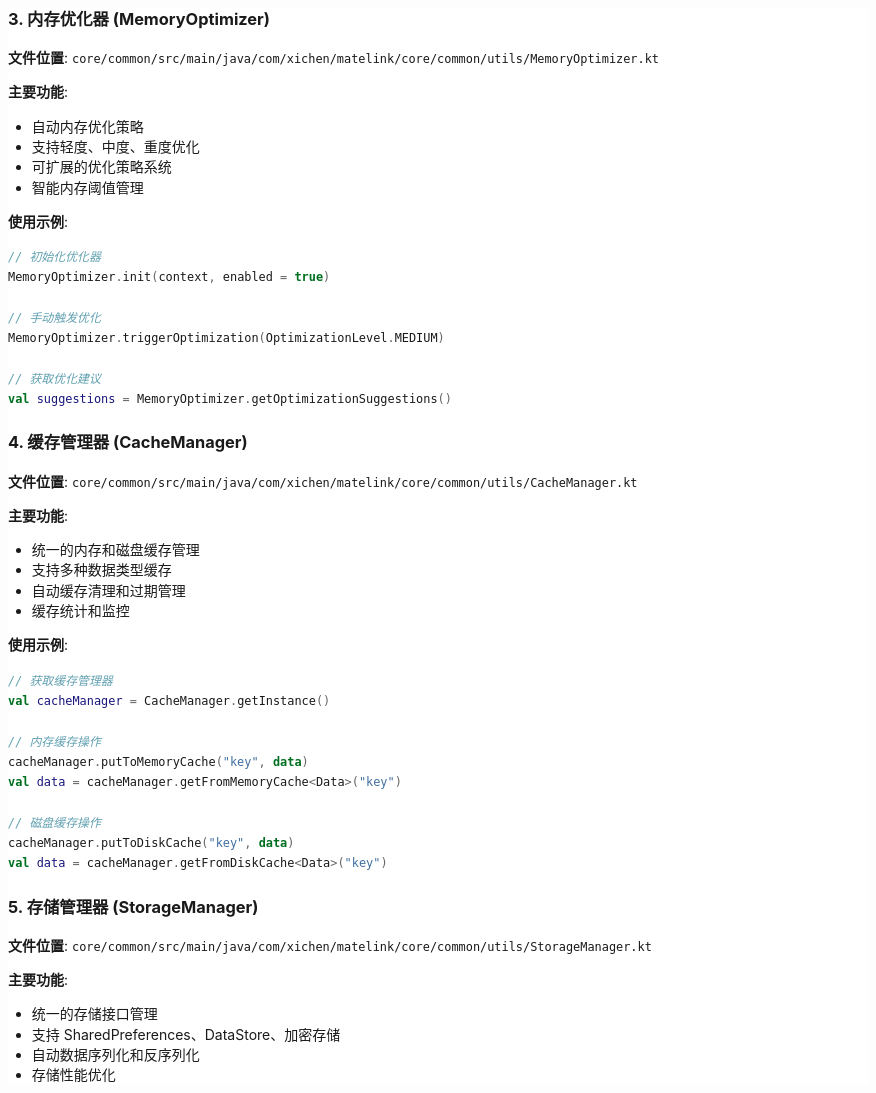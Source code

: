 ### 3. 内存优化器 (MemoryOptimizer)

**文件位置**: `core/common/src/main/java/com/xichen/matelink/core/common/utils/MemoryOptimizer.kt`

**主要功能**:
- 自动内存优化策略
- 支持轻度、中度、重度优化
- 可扩展的优化策略系统
- 智能内存阈值管理

**使用示例**:
```kotlin
// 初始化优化器
MemoryOptimizer.init(context, enabled = true)

// 手动触发优化
MemoryOptimizer.triggerOptimization(OptimizationLevel.MEDIUM)

// 获取优化建议
val suggestions = MemoryOptimizer.getOptimizationSuggestions()
```

### 4. 缓存管理器 (CacheManager)

**文件位置**: `core/common/src/main/java/com/xichen/matelink/core/common/utils/CacheManager.kt`

**主要功能**:
- 统一的内存和磁盘缓存管理
- 支持多种数据类型缓存
- 自动缓存清理和过期管理
- 缓存统计和监控

**使用示例**:
```kotlin
// 获取缓存管理器
val cacheManager = CacheManager.getInstance()

// 内存缓存操作
cacheManager.putToMemoryCache("key", data)
val data = cacheManager.getFromMemoryCache<Data>("key")

// 磁盘缓存操作
cacheManager.putToDiskCache("key", data)
val data = cacheManager.getFromDiskCache<Data>("key")
```

### 5. 存储管理器 (StorageManager)

**文件位置**: `core/common/src/main/java/com/xichen/matelink/core/common/utils/StorageManager.kt`

**主要功能**:
- 统一的存储接口管理
- 支持 SharedPreferences、DataStore、加密存储
- 自动数据序列化和反序列化
- 存储性能优化

